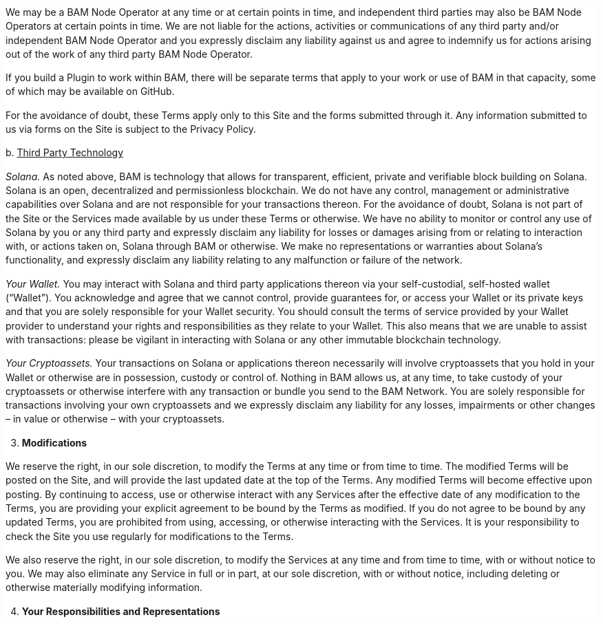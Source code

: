 We may be a BAM Node Operator at any time or at certain points in time, and independent third parties may also be BAM Node Operators at certain points in time.  We are not liable for the actions, activities or communications of any third party and/or independent BAM Node Operator and you expressly disclaim any liability against us and agree to indemnify us for actions arising out of the work of any third party BAM Node Operator. 

If you build a Plugin to work within BAM, there will be separate terms that apply to your work or use of BAM in that capacity, some of which may be available on GitHub.

For the avoidance of doubt, these Terms apply only to this Site and the forms submitted through it. Any information submitted to us via forms on the Site is subject to the Privacy Policy.

b. <u>Third Party Technology</u>

*Solana.*  As noted above, BAM is technology that allows for transparent, efficient, private and verifiable block building on Solana.  Solana is an open, decentralized and permissionless blockchain.  We do not have any control, management or administrative capabilities over Solana and are not responsible for your transactions thereon.  For the avoidance of doubt, Solana is not part of the Site or the Services made available by us under these Terms or otherwise.  We have no ability to monitor or control any use of Solana by you or any third party and expressly disclaim any liability for losses or damages arising from or relating to interaction with, or actions taken on, Solana through BAM or otherwise.  We make no representations or warranties about Solana’s functionality, and expressly disclaim any liability relating to any malfunction or failure of the network. 

*Your Wallet.* You may interact with Solana and third party applications thereon via your self-custodial, self-hosted wallet (“Wallet”).  You acknowledge and agree that we cannot control, provide guarantees for, or access your Wallet or its private keys and that you are solely responsible for your Wallet security.  You should consult the terms of service provided by your Wallet provider to understand your rights and responsibilities as they relate to your Wallet.   This also means that we are unable to assist with transactions: please be vigilant in interacting with Solana or any other immutable blockchain technology.

*Your Cryptoassets.*  Your transactions on Solana or applications thereon necessarily will involve cryptoassets that you hold in your Wallet or otherwise are in possession, custody or control of.  Nothing in BAM allows us, at any time, to take custody of your cryptoassets or otherwise interfere with any transaction or bundle you send to the BAM Network.  You are solely responsible for transactions involving your own cryptoassets and we expressly disclaim any liability for any losses, impairments or other changes – in value or otherwise – with your cryptoassets.

3. **Modifications**

We reserve the right, in our sole discretion, to modify the Terms at any time or from time to time.  The modified Terms will be posted on the Site, and will provide the last updated date at the top of the Terms. Any modified Terms will become effective upon posting.  By continuing to access, use or otherwise interact with any Services after the effective date of any modification to the Terms, you are providing your explicit agreement to be bound by the Terms as modified.  If you do not agree to be bound by any updated Terms, you are prohibited from using, accessing, or otherwise interacting with the Services. It is your responsibility to check the Site you use regularly for modifications to the Terms.

We also reserve the right, in our sole discretion, to modify the Services at any time and from time to time, with or without notice to you.  We may also eliminate any Service in full or in part, at our sole discretion, with or without notice, including deleting or otherwise materially modifying information.

4. **Your Responsibilities and Representations**
